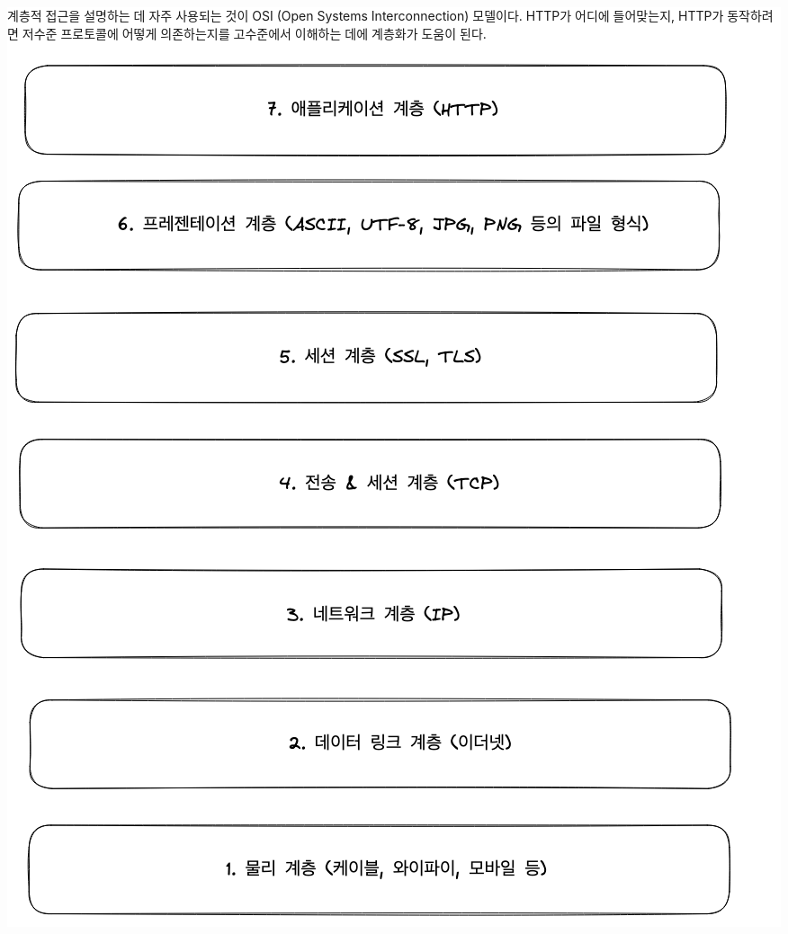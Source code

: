 계층적 접근을 설명하는 데 자주 사용되는 것이 OSI (Open Systems Interconnection) 모델이다. HTTP가 어디에 들어맞는지, HTTP가 동작하려면 저수준 프로토콜에 어떻게 의존하는지를 고수준에서 이해하는 데에 계층화가 도움이 된다.

![](images/osi.png)
